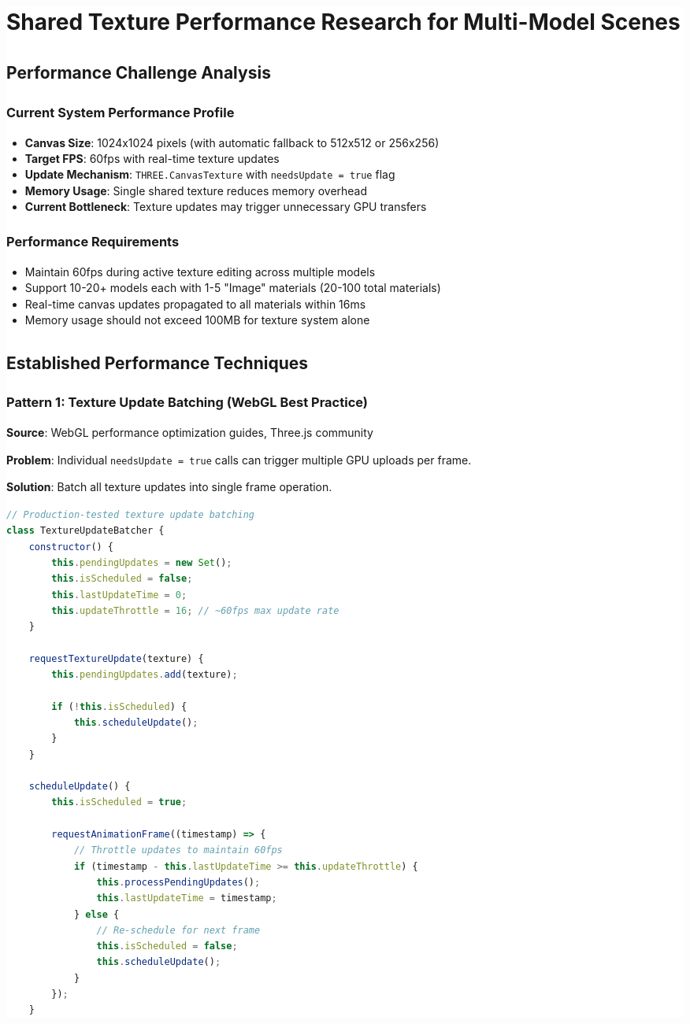 # Shared Texture Performance Research for Multi-Model Scenes

## Performance Challenge Analysis

### Current System Performance Profile
- **Canvas Size**: 1024x1024 pixels (with automatic fallback to 512x512 or 256x256)
- **Target FPS**: 60fps with real-time texture updates
- **Update Mechanism**: `THREE.CanvasTexture` with `needsUpdate = true` flag
- **Memory Usage**: Single shared texture reduces memory overhead
- **Current Bottleneck**: Texture updates may trigger unnecessary GPU transfers

### Performance Requirements
- Maintain 60fps during active texture editing across multiple models
- Support 10-20+ models each with 1-5 "Image" materials (20-100 total materials)
- Real-time canvas updates propagated to all materials within 16ms
- Memory usage should not exceed 100MB for texture system alone

## Established Performance Techniques

### Pattern 1: Texture Update Batching (WebGL Best Practice)

**Source**: WebGL performance optimization guides, Three.js community

**Problem**: Individual `needsUpdate = true` calls can trigger multiple GPU uploads per frame.

**Solution**: Batch all texture updates into single frame operation.

```javascript
// Production-tested texture update batching
class TextureUpdateBatcher {
    constructor() {
        this.pendingUpdates = new Set();
        this.isScheduled = false;
        this.lastUpdateTime = 0;
        this.updateThrottle = 16; // ~60fps max update rate
    }
    
    requestTextureUpdate(texture) {
        this.pendingUpdates.add(texture);
        
        if (!this.isScheduled) {
            this.scheduleUpdate();
        }
    }
    
    scheduleUpdate() {
        this.isScheduled = true;
        
        requestAnimationFrame((timestamp) => {
            // Throttle updates to maintain 60fps
            if (timestamp - this.lastUpdateTime >= this.updateThrottle) {
                this.processPendingUpdates();
                this.lastUpdateTime = timestamp;
            } else {
                // Re-schedule for next frame
                this.isScheduled = false;
                this.scheduleUpdate();
            }
        });
    }
```